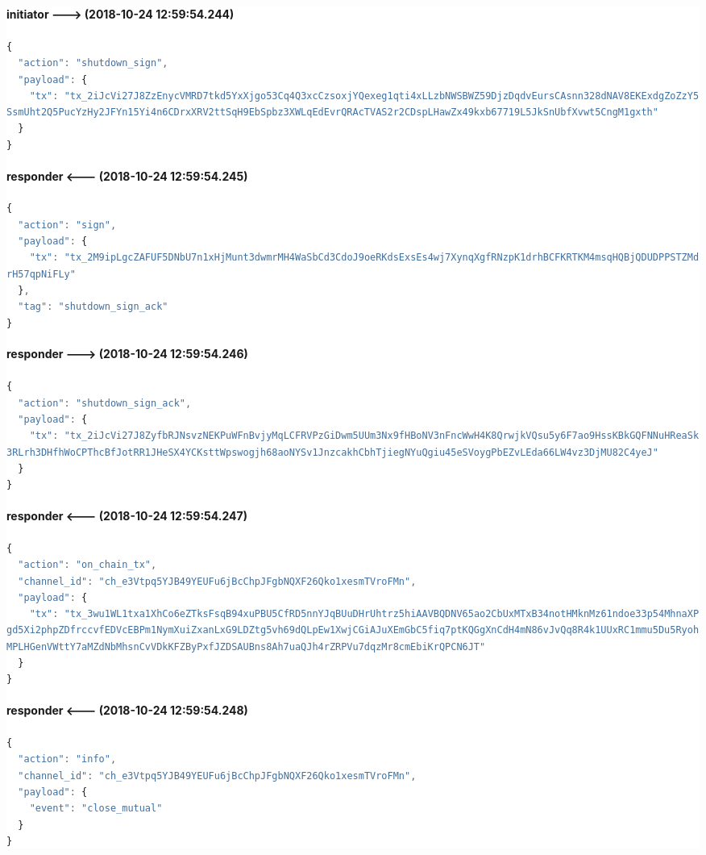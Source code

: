 #### initiator ---> (2018-10-24 12:59:54.244)
```javascript
{
  "action": "shutdown_sign",
  "payload": {
    "tx": "tx_2iJcVi27J8ZzEnycVMRD7tkd5YxXjgo53Cq4Q3xcCzsoxjYQexeg1qti4xLLzbNWSBWZ59DjzDqdvEursCAsnn328dNAV8EKExdgZoZzY5SsmUht2Q5PucYzHy2JFYn15Yi4n6CDrxXRV2ttSqH9EbSpbz3XWLqEdEvrQRAcTVAS2r2CDspLHawZx49kxb67719L5JkSnUbfXvwt5CngM1gxth"
  }
}
```

#### responder <--- (2018-10-24 12:59:54.245)
```javascript
{
  "action": "sign",
  "payload": {
    "tx": "tx_2M9ipLgcZAFUF5DNbU7n1xHjMunt3dwmrMH4WaSbCd3CdoJ9oeRKdsExsEs4wj7XynqXgfRNzpK1drhBCFKRTKM4msqHQBjQDUDPPSTZMdrH57qpNiFLy"
  },
  "tag": "shutdown_sign_ack"
}
```

#### responder ---> (2018-10-24 12:59:54.246)
```javascript
{
  "action": "shutdown_sign_ack",
  "payload": {
    "tx": "tx_2iJcVi27J8ZyfbRJNsvzNEKPuWFnBvjyMqLCFRVPzGiDwm5UUm3Nx9fHBoNV3nFncWwH4K8QrwjkVQsu5y6F7ao9HssKBkGQFNNuHReaSk3RLrh3DHfhWoCPThcBfJotRR1JHeSX4YCKsttWpswogjh68aoNYSv1JnzcakhCbhTjiegNYuQgiu45eSVoygPbEZvLEda66LW4vz3DjMU82C4yeJ"
  }
}
```

#### responder <--- (2018-10-24 12:59:54.247)
```javascript
{
  "action": "on_chain_tx",
  "channel_id": "ch_e3Vtpq5YJB49YEUFu6jBcChpJFgbNQXF26Qko1xesmTVroFMn",
  "payload": {
    "tx": "tx_3wu1WL1txa1XhCo6eZTksFsqB94xuPBU5CfRD5nnYJqBUuDHrUhtrz5hiAAVBQDNV65ao2CbUxMTxB34notHMknMz61ndoe33p54MhnaXPgd5Xi2phpZDfrccvfEDVcEBPm1NymXuiZxanLxG9LDZtg5vh69dQLpEw1XwjCGiAJuXEmGbC5fiq7ptKQGgXnCdH4mN86vJvQq8R4k1UUxRC1mmu5Du5RyohMPLHGenVWttY7aMZdNbMhsnCvVDkKFZByPxfJZDSAUBns8Ah7uaQJh4rZRPVu7dqzMr8cmEbiKrQPCN6JT"
  }
}
```

#### responder <--- (2018-10-24 12:59:54.248)
```javascript
{
  "action": "info",
  "channel_id": "ch_e3Vtpq5YJB49YEUFu6jBcChpJFgbNQXF26Qko1xesmTVroFMn",
  "payload": {
    "event": "close_mutual"
  }
}
```
